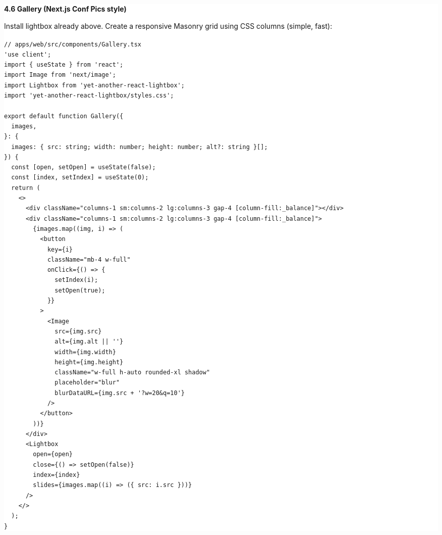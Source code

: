 **4.6 Gallery (Next.js Conf Pics style)**

Install lightbox already above. Create a responsive Masonry grid using CSS columns (simple, fast):

```tsx
// apps/web/src/components/Gallery.tsx
'use client';
import { useState } from 'react';
import Image from 'next/image';
import Lightbox from 'yet-another-react-lightbox';
import 'yet-another-react-lightbox/styles.css';

export default function Gallery({
  images,
}: {
  images: { src: string; width: number; height: number; alt?: string }[];
}) {
  const [open, setOpen] = useState(false);
  const [index, setIndex] = useState(0);
  return (
    <>
      <div className="columns-1 sm:columns-2 lg:columns-3 gap-4 [column-fill:_balance]"></div>
      <div className="columns-1 sm:columns-2 lg:columns-3 gap-4 [column-fill:_balance]">
        {images.map((img, i) => (
          <button
            key={i}
            className="mb-4 w-full"
            onClick={() => {
              setIndex(i);
              setOpen(true);
            }}
          >
            <Image
              src={img.src}
              alt={img.alt || ''}
              width={img.width}
              height={img.height}
              className="w-full h-auto rounded-xl shadow"
              placeholder="blur"
              blurDataURL={img.src + '?w=20&q=10'}
            />
          </button>
        ))}
      </div>
      <Lightbox
        open={open}
        close={() => setOpen(false)}
        index={index}
        slides={images.map((i) => ({ src: i.src }))}
      />
    </>
  );
}
```
